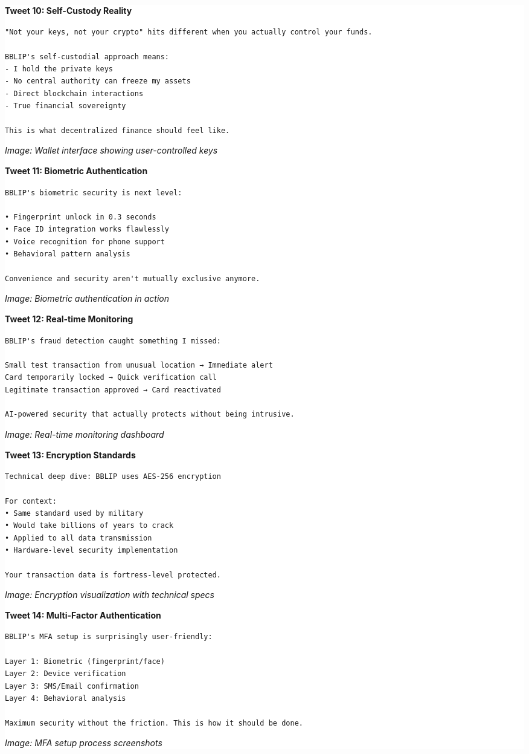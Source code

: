 **Tweet 10: Self-Custody Reality**
```
"Not your keys, not your crypto" hits different when you actually control your funds.

BBLIP's self-custodial approach means:
- I hold the private keys
- No central authority can freeze my assets
- Direct blockchain interactions
- True financial sovereignty

This is what decentralized finance should feel like.
```
*Image: Wallet interface showing user-controlled keys*

**Tweet 11: Biometric Authentication**
```
BBLIP's biometric security is next level:

• Fingerprint unlock in 0.3 seconds
• Face ID integration works flawlessly
• Voice recognition for phone support
• Behavioral pattern analysis

Convenience and security aren't mutually exclusive anymore.
```
*Image: Biometric authentication in action*

**Tweet 12: Real-time Monitoring**
```
BBLIP's fraud detection caught something I missed:

Small test transaction from unusual location → Immediate alert
Card temporarily locked → Quick verification call
Legitimate transaction approved → Card reactivated

AI-powered security that actually protects without being intrusive.
```
*Image: Real-time monitoring dashboard*

**Tweet 13: Encryption Standards**
```
Technical deep dive: BBLIP uses AES-256 encryption

For context:
• Same standard used by military
• Would take billions of years to crack
• Applied to all data transmission
• Hardware-level security implementation

Your transaction data is fortress-level protected.
```
*Image: Encryption visualization with technical specs*

**Tweet 14: Multi-Factor Authentication**
```
BBLIP's MFA setup is surprisingly user-friendly:

Layer 1: Biometric (fingerprint/face)
Layer 2: Device verification 
Layer 3: SMS/Email confirmation
Layer 4: Behavioral analysis

Maximum security without the friction. This is how it should be done.
```
*Image: MFA setup process screenshots*
